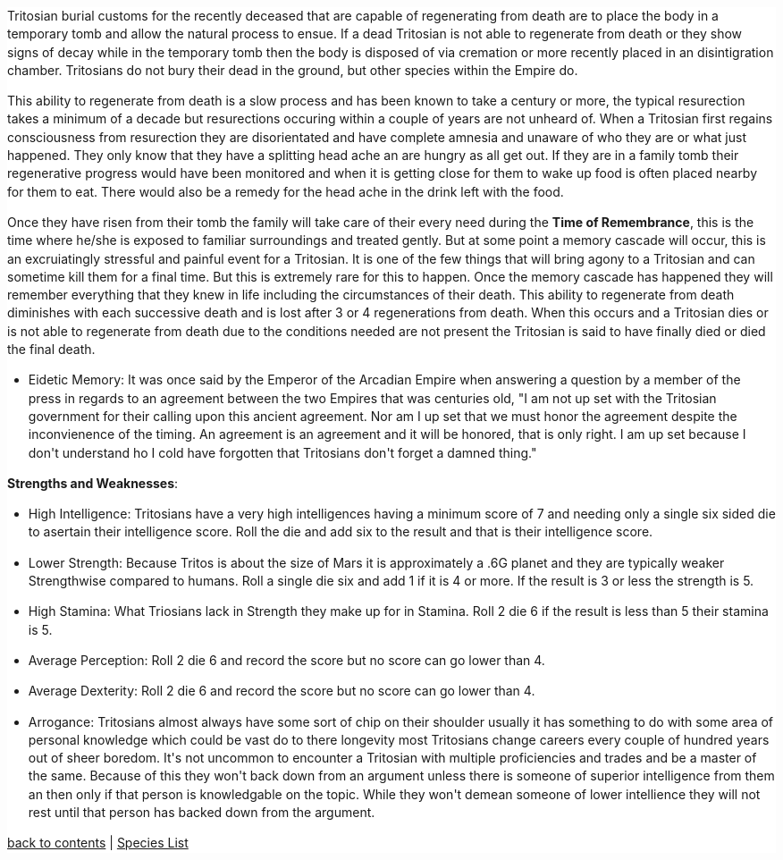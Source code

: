 Tritosian burial customs for the recently deceased that are capable of regenerating from death are to place the body in a temporary tomb and allow the natural process to ensue. If a dead Tritosian is not able to regenerate from death or they show signs of decay while in the temporary tomb then the body is disposed of via cremation or more recently placed in an disintigration chamber. Tritosians do not bury their dead in the ground, but other species within the Empire do.

This ability to regenerate from death is a slow process and has been known to take a century or more, the typical resurection takes a minimum of a decade but resurections occuring within a couple of years are not unheard of. When a Tritosian first regains consciousness from resurection they are disorientated and have complete amnesia and unaware of who they are or what just happened. They only know that they have a splitting head ache an are hungry as all get out. If they are in a family tomb their regenerative progress would have been monitored and when it is getting close for them to wake up food is often placed nearby for them to eat. There would also be a remedy for the head ache in the drink left with the food. 

Once they have risen from their tomb the family will take care of their every need during the **Time of Remembrance**, this is the time where he/she is exposed to familiar surroundings and treated gently. But at some point a memory cascade will occur, this is an excruiatingly stressful and painful event for a Tritosian. It is one of the few things that will bring agony to a Tritosian and can sometime kill them for a final time. But this is extremely rare for this to happen. Once the memory cascade has happened they will remember everything that they knew in life including the circumstances of their death. This ability to regenerate from death diminishes with each successive death and is lost after 3 or 4 regenerations from death. When this occurs and a Tritosian dies or is not able to regenerate from death due to the conditions needed are not present the Tritosian is said to have finally died or died the final death.

- Eidetic Memory: It was once said by the Emperor of the Arcadian Empire when answering a question by a member of the press in regards to an agreement between the two Empires that was centuries old, "I am not up set with the Tritosian government for their calling upon this ancient agreement. Nor am I up set that we must honor the agreement despite the inconvienence of the timing. An agreement is an agreement and it will be honored, that is only right. I am up set because I don't understand ho I cold have forgotten that Tritosians don't forget a damned thing."

**Strengths and Weaknesses**:

- High Intelligence: Tritosians have a very high intelligences having a minimum score of 7 and needing only a single six sided die to asertain their intelligence score. Roll the die and add six to the result and that is their intelligence score.

- Lower Strength: Because Tritos is about the size of Mars it is approximately a .6G planet and they are typically weaker Strengthwise compared to humans. Roll a single die six and add 1 if it is 4 or more. If the result is 3 or less the strength is 5. 

- High Stamina: What Triosians lack in Strength they make up for in Stamina. Roll 2 die 6 if the result is less than 5 their stamina is 5.

- Average Perception: Roll 2 die 6 and record the score but no score can go lower than 4.

- Average Dexterity: Roll 2 die 6 and record the score but no score can go lower than 4.

- Arrogance: Tritosians almost always have some sort of chip on their shoulder usually it has something to do with some area of personal knowledge which could be vast do to there longevity most Tritosians change careers every couple of hundred years out of sheer boredom. It's not uncommon to encounter a Tritosian with multiple proficiencies and trades and be a master of the same. Because of this they won't back down from an argument unless there is someone of superior intelligence from them an then only if that person is knowledgable on the topic. While they won't demean someone of lower intellience they will not rest until that person has backed down from the argument.



[back to contents](https://github.com/ikeman32/NewRPG/blob/master/CoreRules/Contents.md) | [Species List](https://github.com/ikeman32/NewRPG/blob/master/Species/Species%20List.md)
